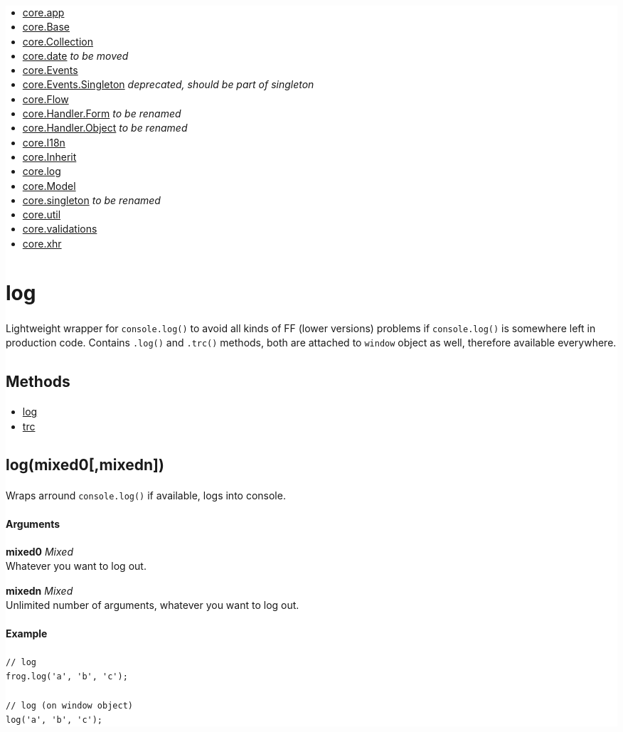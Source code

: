 - [core.app](#frog.core.app)
- [core.Base](#frog.core.Base)
- [core.Collection](#frog.core.Collection)
- [core.date](#frog.core.date)
_to be moved_
- [core.Events](#frog.core.Events)
- [core.Events.Singleton](#frog.core.Events.Singleton)
_deprecated, should be part of singleton_
- [core.Flow](#frog.core.Flow)
- [core.Handler.Form](#frog.core.Handler.Form)
_to be renamed_
- [core.Handler.Object](#frog.core.Handler.Object)
_to be renamed_
- [core.I18n](#frog.core.I18n)
- [core.Inherit](#frog.core.Inherit)
- [core.log](#frog.core.log)
- [core.Model](#frog.core.Model)
- [core.singleton](#frog.core.singleton)
_to be renamed_
- [core.util](#frog.core.util)
- [core.validations](#frog.core.validations)
- [core.xhr](#frog.core.xhr)

<a name="frog.core.log"></a>
# log
Lightweight wrapper for `console.log()` to avoid all kinds of FF (lower versions) problems if `console.log()` is somewhere left in production code. Contains `.log()` and `.trc()` methods, both are attached to `window` object as well, therefore available everywhere.

## Methods

- [log](#frog.core.log)
- [trc](#frog.core.trc)

<a name="frog.core.log.log"></a>
## log(mixed0[,mixedn])
Wraps arround `console.log()` if available, logs into console.

#### Arguments

**mixed0** _Mixed_  
Whatever you want to log out.  

**mixedn** _Mixed_  
Unlimited number of arguments, whatever you want to log out.

#### Example

```
// log
frog.log('a', 'b', 'c');

// log (on window object)
log('a', 'b', 'c');

```
